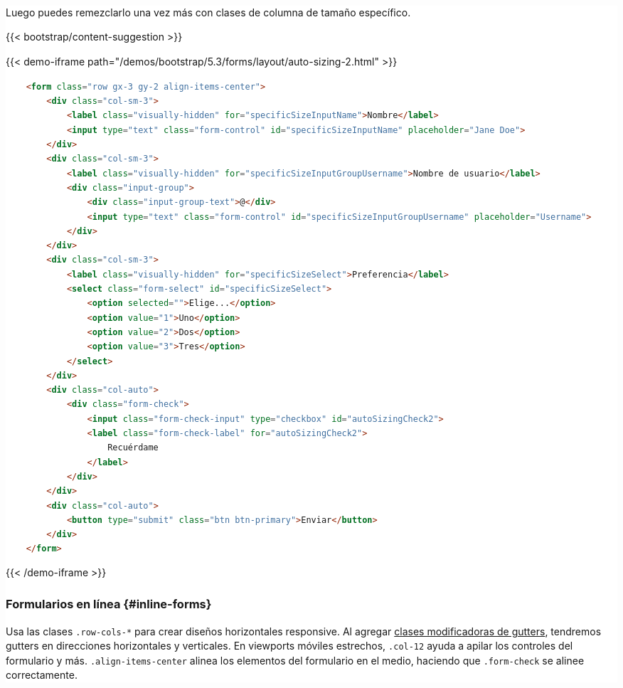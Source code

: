 Luego puedes remezclarlo una vez más con clases de columna de tamaño específico.

{{< bootstrap/content-suggestion >}}

{{< demo-iframe path="/demos/bootstrap/5.3/forms/layout/auto-sizing-2.html" >}}
```html {filename="HTML"}
    <form class="row gx-3 gy-2 align-items-center">
        <div class="col-sm-3">
            <label class="visually-hidden" for="specificSizeInputName">Nombre</label>
            <input type="text" class="form-control" id="specificSizeInputName" placeholder="Jane Doe">
        </div>
        <div class="col-sm-3">
            <label class="visually-hidden" for="specificSizeInputGroupUsername">Nombre de usuario</label>
            <div class="input-group">
                <div class="input-group-text">@</div>
                <input type="text" class="form-control" id="specificSizeInputGroupUsername" placeholder="Username">
            </div>
        </div>
        <div class="col-sm-3">
            <label class="visually-hidden" for="specificSizeSelect">Preferencia</label>
            <select class="form-select" id="specificSizeSelect">
                <option selected="">Elige...</option>
                <option value="1">Uno</option>
                <option value="2">Dos</option>
                <option value="3">Tres</option>
            </select>
        </div>
        <div class="col-auto">
            <div class="form-check">
                <input class="form-check-input" type="checkbox" id="autoSizingCheck2">
                <label class="form-check-label" for="autoSizingCheck2">
                    Recuérdame
                </label>
            </div>
        </div>
        <div class="col-auto">
            <button type="submit" class="btn btn-primary">Enviar</button>
        </div>
    </form>
```
{{< /demo-iframe >}}

### Formularios en línea {#inline-forms}

<MiddleBannerOne />

Usa las clases `.row-cols-*` para crear diseños horizontales responsive. Al agregar [clases modificadoras de gutters](/bootstrap/layout), tendremos gutters en direcciones horizontales y verticales. En viewports móviles estrechos, `.col-12` ayuda a apilar los controles del formulario y más. `.align-items-center` alinea los elementos del formulario en el medio, haciendo que `.form-check` se alinee correctamente.

